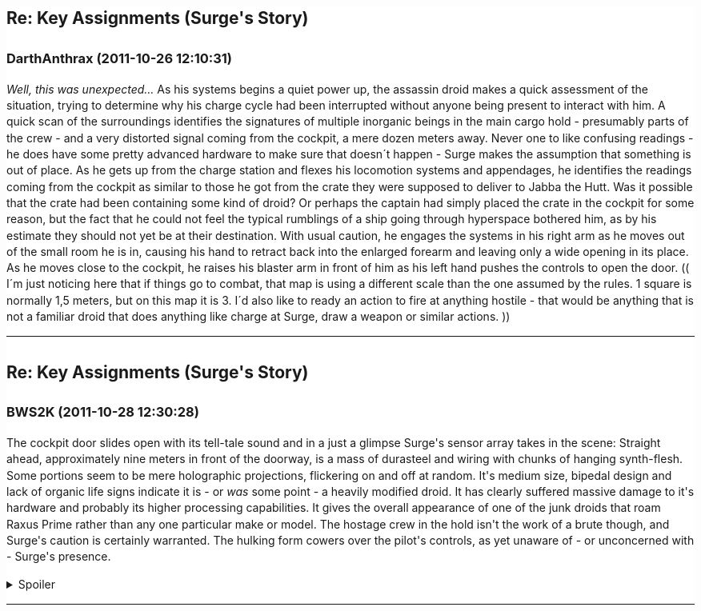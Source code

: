 
## Re: Key Assignments (Surge's Story)

### **DarthAnthrax** (2011-10-26 12:10:31)

*Well, this was unexpected…*
As his systems begins a quiet power up, the assassin droid makes a quick assessment of the situation, trying to determine why his charge cycle had been interrupted without anyone being present to interact with him. A quick scan of the surroundings identifies the signatures of multiple inorganic beings in the main cargo hold - presumably parts of the crew - and a very distorted signal coming from the cockpit, a mere dozen meters away. Never one to like confusing readings - he does have some pretty advanced hardware to make sure that doesn´t happen - Surge makes the assumption that something is out of place.
As he gets up from the charge station and flexes his locomotion systems and appendages, he identifies the readings coming from the cockpit as similar to those he got from the crate they were supposed to deliver to Jabba the Hutt. Was it possible that the crate had been containing some kind of droid? Or perhaps the captain had simply placed the crate in the cockpit for some reason, but the fact that he could not feel the typical rumblings of a ship going through hyperspace bothered him, as by his estimate they should not yet be at their destination.
With usual caution, he engages the systems in his right arm as he moves out of the small room he is in, causing his hand to retract back into the enlarged forearm and leaving only a wide opening in its place. As he moves close to the cockpit, he raises his blaster arm in front of him as his left hand pushes the controls to open the door.
((
I´m just noticing here that if things go to combat, that map is using a different scale than the one assumed by the rules. 1 square is normally 1,5 meters, but on this map it is 3. I´d also like to ready an action to fire at anything hostile - that would be anything that is not a familiar droid that does anything like charge at Surge, draw a weapon or similar actions.
))

---

## Re: Key Assignments (Surge's Story)

### **BWS2K** (2011-10-28 12:30:28)

The cockpit door slides open with its tell-tale sound and in a just a glimpse Surge's sensor array takes in the scene:
Straight ahead, approximately nine meters in front of the doorway, is a mass of durasteel and wiring with chunks of hanging synth-flesh. Some portions seem to be mere holographic projections, flickering on and off at random. It's medium size, bipedal design and lack of organic life signs indicate it is - or *was* some point - a heavily modified droid. It has clearly suffered massive damage to it's hardware and probably its higher processing capabilities. It gives the overall appearance of one of the junk droids that roam Raxus Prime rather than any one particular make or model. The hostage crew in the hold isn't the work of a brute though, and Surge's caution is certainly warranted.
The hulking form cowers over the pilot's controls, as yet unaware of - or unconcerned with - Surge's presence.
<details><summary>Spoiler</summary></details>

---
